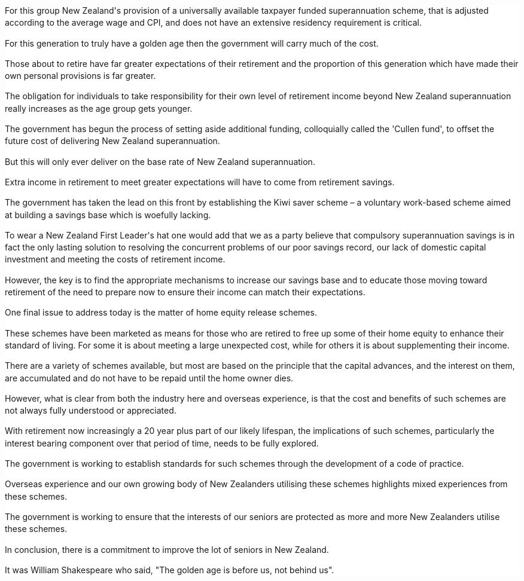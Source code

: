 For this group New Zealand's provision of a universally available taxpayer funded superannuation scheme, that is adjusted according to the average wage and CPI, and does not have an extensive residency requirement is critical.

For this generation to truly have a golden age then the government will carry much of the cost.

Those about to retire have far greater expectations of their retirement and the proportion of this generation which have made their own personal provisions is far greater.

The obligation for individuals to take responsibility for their own level of retirement income beyond New Zealand superannuation really increases as the age group gets younger.

The government has begun the process of setting aside additional funding, colloquially called the 'Cullen fund', to offset the future cost of delivering New Zealand superannuation.

But this will only ever deliver on the base rate of New Zealand superannuation.

Extra income in retirement to meet greater expectations will have to come from retirement savings.

The government has taken the lead on this front by establishing the Kiwi saver scheme – a voluntary work-based scheme aimed at building a savings base which is woefully lacking.

To wear a New Zealand First Leader's hat one would add that we as a party believe that compulsory superannuation savings is in fact the only lasting solution to resolving the concurrent problems of our poor savings record, our lack of domestic capital investment and meeting the costs of retirement income.

However, the key is to find the appropriate mechanisms to increase our savings base and to educate those moving toward retirement of the need to prepare now to ensure their income can match their expectations.

One final issue to address today is the matter of home equity release schemes.

These schemes have been marketed as means for those who are retired to free up some of their home equity to enhance their standard of living. For some it is about meeting a large unexpected cost, while for others it is about supplementing their income.

There are a variety of schemes available, but most are based on the principle that the capital advances, and the interest on them, are accumulated and do not have to be repaid until the home owner dies.

However, what is clear from both the industry here and overseas experience, is that the cost and benefits of such schemes are not always fully understood or appreciated.

With retirement now increasingly a 20 year plus part of our likely lifespan, the implications of such schemes, particularly the interest bearing component over that period of time, needs to be fully explored.

The government is working to establish standards for such schemes through the development of a code of practice.

Overseas experience and our own growing body of New Zealanders utilising these schemes highlights mixed experiences from these schemes.

The government is working to ensure that the interests of our seniors are protected as more and more New Zealanders utilise these schemes.

In conclusion, there is a commitment to improve the lot of seniors in New Zealand.

It was William Shakespeare who said, "The golden age is before us, not behind us".

